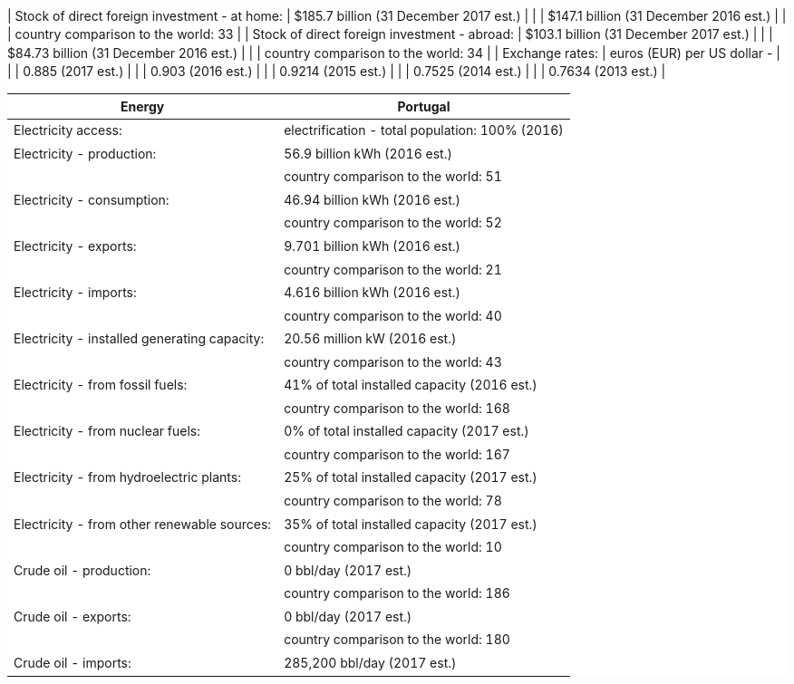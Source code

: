 | Stock of direct foreign investment - at home: | $185.7 billion (31 December 2017 est.) |
| | $147.1 billion (31 December 2016 est.) |
| | country comparison to the world: 33 |
| Stock of direct foreign investment - abroad: | $103.1 billion (31 December 2017 est.) |
| | $84.73 billion (31 December 2016 est.) |
| | country comparison to the world: 34 |
| Exchange rates: | euros (EUR) per US dollar - |
| | 0.885 (2017 est.) |
| | 0.903 (2016 est.) |
| | 0.9214 (2015 est.) |
| | 0.7525 (2014 est.) |
| | 0.7634 (2013 est.) |

| Energy | Portugal |
| --- | --- |
| Electricity access: | electrification - total population: 100% (2016) |
| Electricity - production: | 56.9 billion kWh (2016 est.) |
| | country comparison to the world: 51 |
| Electricity - consumption: | 46.94 billion kWh (2016 est.) |
| | country comparison to the world: 52 |
| Electricity - exports: | 9.701 billion kWh (2016 est.) |
| | country comparison to the world: 21 |
| Electricity - imports: | 4.616 billion kWh (2016 est.) |
| | country comparison to the world: 40 |
| Electricity - installed generating capacity: | 20.56 million kW (2016 est.) |
| | country comparison to the world: 43 |
| Electricity - from fossil fuels: | 41% of total installed capacity (2016 est.) |
| | country comparison to the world: 168 |
| Electricity - from nuclear fuels: | 0% of total installed capacity (2017 est.) |
| | country comparison to the world: 167 |
| Electricity - from hydroelectric plants: | 25% of total installed capacity (2017 est.) |
| | country comparison to the world: 78 |
| Electricity - from other renewable sources: | 35% of total installed capacity (2017 est.) |
| | country comparison to the world: 10 |
| Crude oil - production: | 0 bbl/day (2017 est.) |
| | country comparison to the world: 186 |
| Crude oil - exports: | 0 bbl/day (2017 est.) |
| | country comparison to the world: 180 |
| Crude oil - imports: | 285,200 bbl/day (2017 est.) |
